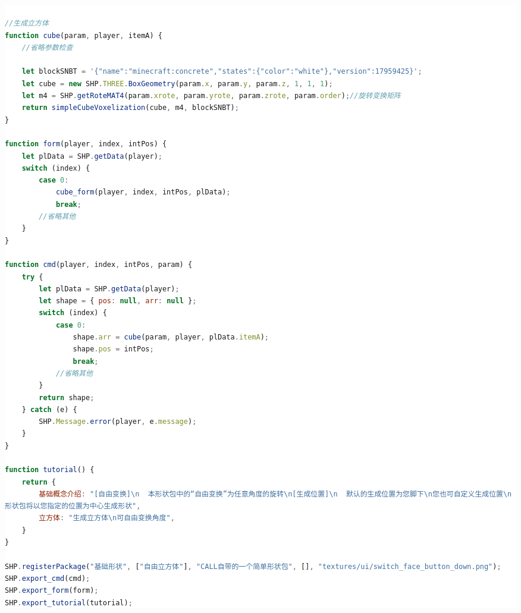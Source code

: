 ```javascript

//生成立方体
function cube(param, player, itemA) {
    //省略参数检查

    let blockSNBT = '{"name":"minecraft:concrete","states":{"color":"white"},"version":17959425}';
    let cube = new SHP.THREE.BoxGeometry(param.x, param.y, param.z, 1, 1, 1);
    let m4 = SHP.getRoteMAT4(param.xrote, param.yrote, param.zrote, param.order);//旋转变换矩阵
    return simpleCubeVoxelization(cube, m4, blockSNBT);
}

function form(player, index, intPos) {
    let plData = SHP.getData(player);
    switch (index) {
        case 0:
            cube_form(player, index, intPos, plData);
            break;
        //省略其他
    }
}

function cmd(player, index, intPos, param) {
    try {
        let plData = SHP.getData(player);
        let shape = { pos: null, arr: null };
        switch (index) {
            case 0:
                shape.arr = cube(param, player, plData.itemA);
                shape.pos = intPos;
                break;
            //省略其他
        }
        return shape;
    } catch (e) {
        SHP.Message.error(player, e.message);
    }
}

function tutorial() {
    return {
        基础概念介绍: "[自由变换]\n  本形状包中的“自由变换”为任意角度的旋转\n[生成位置]\n  默认的生成位置为您脚下\n您也可自定义生成位置\n  形状包将以您指定的位置为中心生成形状",
        立方体: "生成立方体\n可自由变换角度",
    }
}

SHP.registerPackage("基础形状", ["自由立方体"], "CALL自带的一个简单形状包", [], "textures/ui/switch_face_button_down.png");
SHP.export_cmd(cmd);
SHP.export_form(form);
SHP.export_tutorial(tutorial);
```